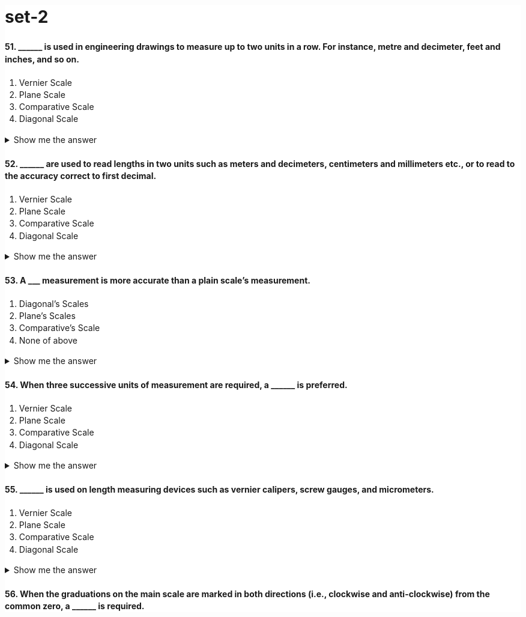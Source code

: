 # set-2

#### 51. \_\_\_\_\_\_ is used in engineering drawings to measure up to two units in a row. For instance, metre and decimeter, feet and inches, and so on.

1. Vernier Scale
2. Plane Scale
3. Comparative Scale
4. Diagonal Scale

<details><summary>Show me the answer</summary></details>

#### 52. \_\_\_\_\_\_ are used to read lengths in two units such as meters and decimeters, centimeters and millimeters etc., or to read to the accuracy correct to first decimal.

1. Vernier Scale
2. Plane Scale
3. Comparative Scale
4. Diagonal Scale

<details><summary>Show me the answer</summary></details>

#### 53. A \_\_\_ measurement is more accurate than a plain scale’s measurement.

1. Diagonal’s Scales
2. Plane’s Scales
3. Comparative’s Scale
4. None of above

<details><summary>Show me the answer</summary></details>

#### 54. When three successive units of measurement are required, a \_\_\_\_\_\_ is preferred.

1. Vernier Scale
2. Plane Scale
3. Comparative Scale
4. Diagonal Scale

<details><summary>Show me the answer</summary></details>

#### 55. \_\_\_\_\_\_ is used on length measuring devices such as vernier calipers, screw gauges, and micrometers.

1. Vernier Scale
2. Plane Scale
3. Comparative Scale
4. Diagonal Scale

<details><summary>Show me the answer</summary></details>

#### 56. When the graduations on the main scale are marked in both directions (i.e., clockwise and anti-clockwise) from the common zero, a \_\_\_\_\_\_ is required.
